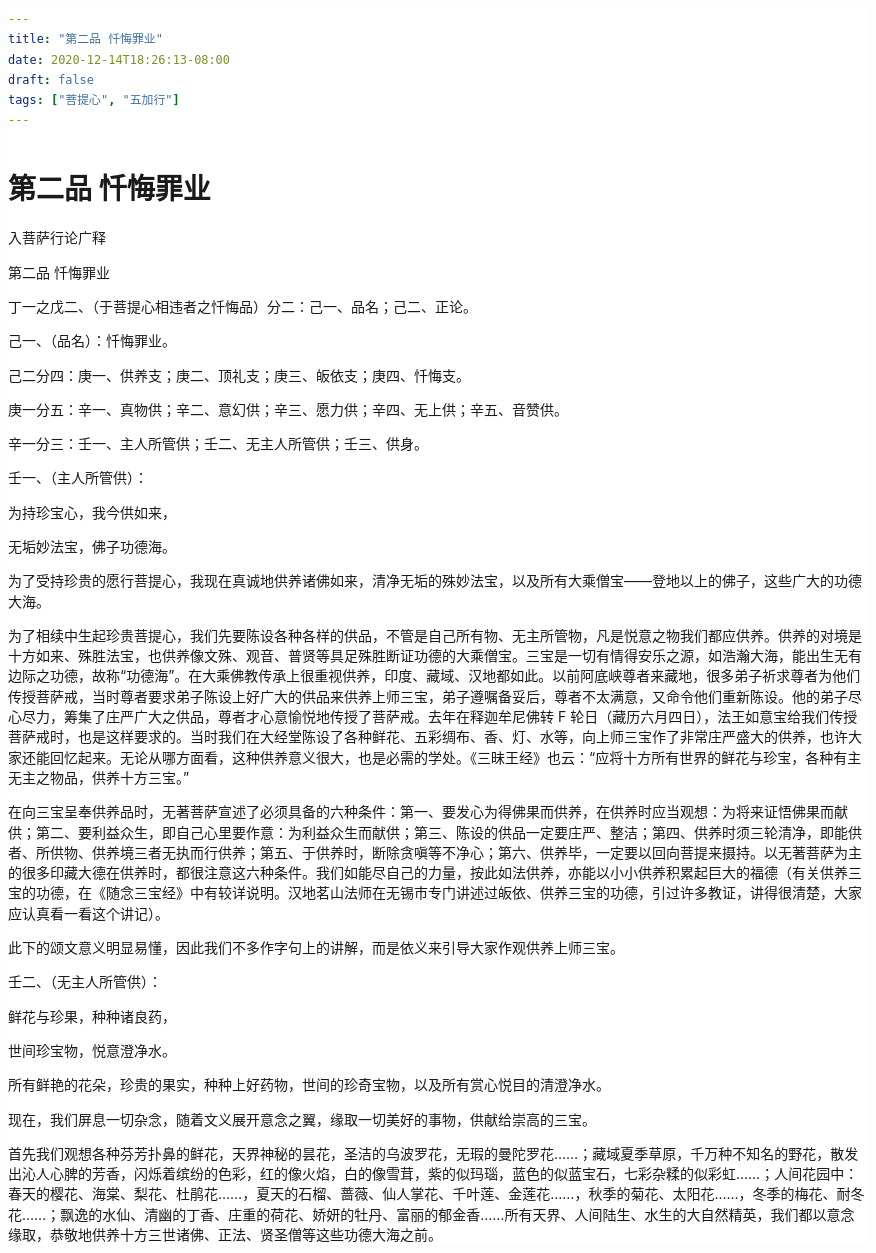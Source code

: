 ```yaml
---
title: "第二品 忏悔罪业"
date: 2020-12-14T18:26:13-08:00
draft: false
tags: ["菩提心", "五加行"]
---
```


# 第二品 忏悔罪业

入菩萨行论广释

第二品 忏悔罪业

丁一之戊二、（于菩提心相违者之忏悔品）分二：己一、品名；己二、正论。

己一、（品名）：忏悔罪业。

己二分四：庚一、供养支；庚二、顶礼支；庚三、皈依支；庚四、忏悔支。

庚一分五：辛一、真物供；辛二、意幻供；辛三、愿力供；辛四、无上供；辛五、音赞供。

辛一分三：壬一、主人所管供；壬二、无主人所管供；壬三、供身。

壬一、（主人所管供）：

为持珍宝心，我今供如来，

无垢妙法宝，佛子功德海。

为了受持珍贵的愿行菩提心，我现在真诚地供养诸佛如来，清净无垢的殊妙法宝，以及所有大乘僧宝——登地以上的佛子，这些广大的功德大海。

为了相续中生起珍贵菩提心，我们先要陈设各种各样的供品，不管是自己所有物、无主所管物，凡是悦意之物我们都应供养。供养的对境是十方如来、殊胜法宝，也供养像文殊、观音、普贤等具足殊胜断证功德的大乘僧宝。三宝是一切有情得安乐之源，如浩瀚大海，能出生无有边际之功德，故称“功德海”。在大乘佛教传承上很重视供养，印度、藏域、汉地都如此。以前阿底峡尊者来藏地，很多弟子祈求尊者为他们传授菩萨戒，当时尊者要求弟子陈设上好广大的供品来供养上师三宝，弟子遵嘱备妥后，尊者不太满意，又命令他们重新陈设。他的弟子尽心尽力，筹集了庄严广大之供品，尊者才心意愉悦地传授了菩萨戒。去年在释迦牟尼佛转 F 轮日（藏历六月四日），法王如意宝给我们传授菩萨戒时，也是这样要求的。当时我们在大经堂陈设了各种鲜花、五彩绸布、香、灯、水等，向上师三宝作了非常庄严盛大的供养，也许大家还能回忆起来。无论从哪方面看，这种供养意义很大，也是必需的学处。《三昧王经》也云：“应将十方所有世界的鲜花与珍宝，各种有主无主之物品，供养十方三宝。”

在向三宝呈奉供养品时，无著菩萨宣述了必须具备的六种条件：第一、要发心为得佛果而供养，在供养时应当观想：为将来证悟佛果而献供；第二、要利益众生，即自己心里要作意：为利益众生而献供；第三、陈设的供品一定要庄严、整洁；第四、供养时须三轮清净，即能供者、所供物、供养境三者无执而行供养；第五、于供养时，断除贪嗔等不净心；第六、供养毕，一定要以回向菩提来摄持。以无著菩萨为主的很多印藏大德在供养时，都很注意这六种条件。我们如能尽自己的力量，按此如法供养，亦能以小小供养积累起巨大的福德（有关供养三宝的功德，在《随念三宝经》中有较详说明。汉地茗山法师在无锡市专门讲述过皈依、供养三宝的功德，引过许多教证，讲得很清楚，大家应认真看一看这个讲记）。

此下的颂文意义明显易懂，因此我们不多作字句上的讲解，而是依义来引导大家作观供养上师三宝。

壬二、（无主人所管供）：

鲜花与珍果，种种诸良药，

世间珍宝物，悦意澄净水。

所有鲜艳的花朵，珍贵的果实，种种上好药物，世间的珍奇宝物，以及所有赏心悦目的清澄净水。

现在，我们屏息一切杂念，随着文义展开意念之翼，缘取一切美好的事物，供献给崇高的三宝。

首先我们观想各种芬芳扑鼻的鲜花，天界神秘的昙花，圣洁的乌波罗花，无瑕的曼陀罗花……；藏域夏季草原，千万种不知名的野花，散发出沁人心脾的芳香，闪烁着缤纷的色彩，红的像火焰，白的像雪茸，紫的似玛瑙，蓝色的似蓝宝石，七彩杂糅的似彩虹……；人间花园中：春天的樱花、海棠、梨花、杜鹃花……，夏天的石榴、蔷薇、仙人掌花、千叶莲、金莲花……，秋季的菊花、太阳花……，冬季的梅花、耐冬花……；飘逸的水仙、清幽的丁香、庄重的荷花、娇妍的牡丹、富丽的郁金香……所有天界、人间陆生、水生的大自然精英，我们都以意念缘取，恭敬地供养十方三世诸佛、正法、贤圣僧等这些功德大海之前。
